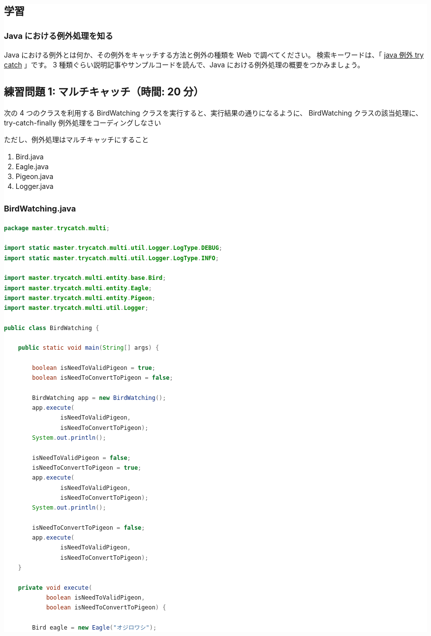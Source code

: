 ## 学習

### Java における例外処理を知る

Java における例外とは何か、その例外をキャッチする方法と例外の種類を Web で調べてください。
検索キーワードは、「 [java 例外 try catch](https://www.google.com/search?q=java+例外+try+catch) 」です。
3 種類ぐらい説明記事やサンプルコードを読んで、Java における例外処理の概要をつかみましょう。

## 練習問題 1: マルチキャッチ（時間: 20 分）

次の 4 つのクラスを利用する BirdWatching クラスを実行すると、実行結果の通りになるように、
BirdWatching クラスの該当処理に、try-catch-finally 例外処理をコーディングしなさい

ただし、例外処理はマルチキャッチにすること

1. Bird.java
2. Eagle.java
3. Pigeon.java
4. Logger.java

### BirdWatching.java

```java
package master.trycatch.multi;

import static master.trycatch.multi.util.Logger.LogType.DEBUG;
import static master.trycatch.multi.util.Logger.LogType.INFO;

import master.trycatch.multi.entity.base.Bird;
import master.trycatch.multi.entity.Eagle;
import master.trycatch.multi.entity.Pigeon;
import master.trycatch.multi.util.Logger;

public class BirdWatching {

    public static void main(String[] args) {

        boolean isNeedToValidPigeon = true;
        boolean isNeedToConvertToPigeon = false;

        BirdWatching app = new BirdWatching();
        app.execute(
                isNeedToValidPigeon,
                isNeedToConvertToPigeon);
        System.out.println();

        isNeedToValidPigeon = false;
        isNeedToConvertToPigeon = true;
        app.execute(
                isNeedToValidPigeon,
                isNeedToConvertToPigeon);
        System.out.println();

        isNeedToConvertToPigeon = false;
        app.execute(
                isNeedToValidPigeon,
                isNeedToConvertToPigeon);
    }

    private void execute(
            boolean isNeedToValidPigeon,
            boolean isNeedToConvertToPigeon) {

        Bird eagle = new Eagle("オジロワシ");
```